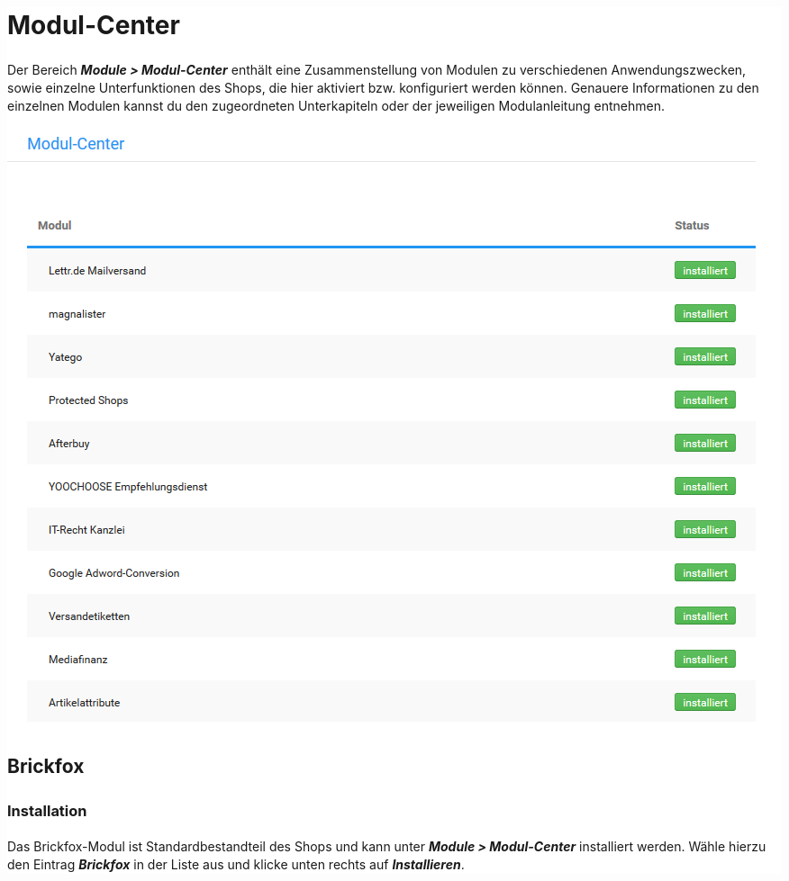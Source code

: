 # Modul-Center 

Der Bereich _**Module \> Modul-Center**_ enthält eine Zusammenstellung von Modulen zu verschiedenen Anwendungszwecken, sowie einzelne Unterfunktionen des Shops, die hier aktiviert bzw. konfiguriert werden können. Genauere Informationen zu den einzelnen Modulen kannst du den zugeordneten Unterkapiteln oder der jeweiligen Modulanleitung entnehmen.

![](../../Bilder/Abb077_ModulCenter.png "Modul-Center")

## Brickfox

### Installation

Das Brickfox-Modul ist Standardbestandteil des Shops und kann unter _**Module \> Modul-Center**_ installiert werden. Wähle hierzu den Eintrag _**Brickfox**_ in der Liste aus und klicke unten rechts auf _**Installieren**_.

